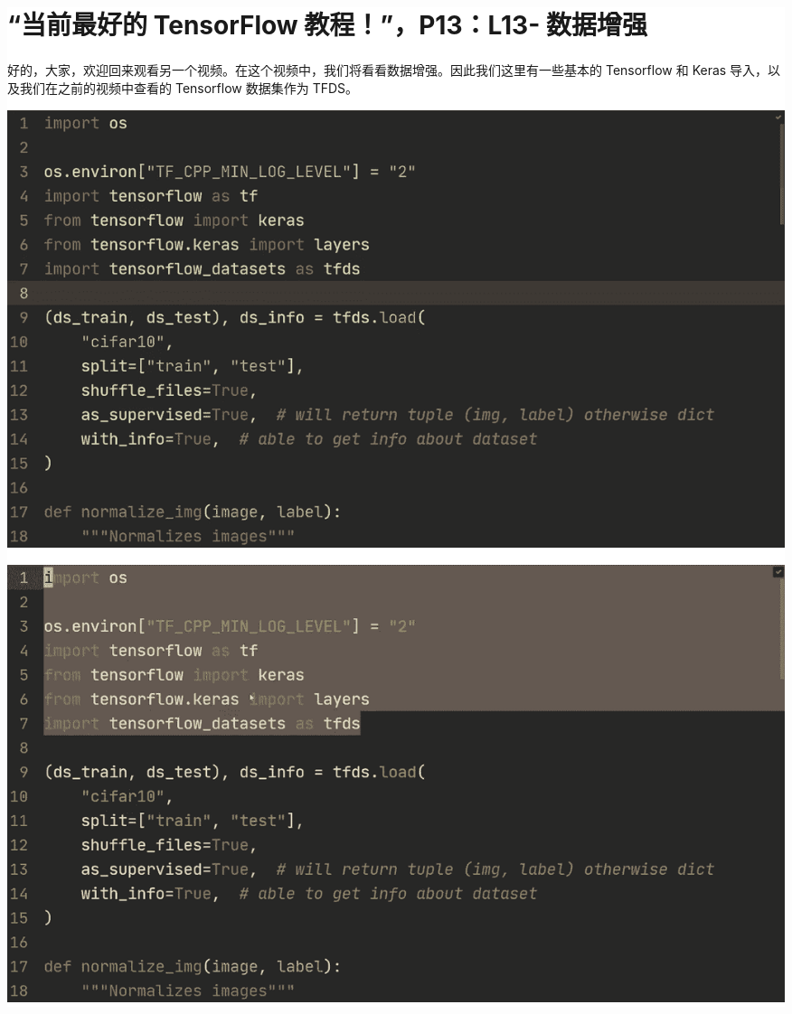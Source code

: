 # “当前最好的 TensorFlow 教程！”，P13：L13- 数据增强 

好的，大家，欢迎回来观看另一个视频。在这个视频中，我们将看看数据增强。因此我们这里有一些基本的 Tensorflow 和 Keras 导入，以及我们在之前的视频中查看的 Tensorflow 数据集作为 TFDS。

![](img/007b8363c10bed4060cf86172290b0d8_1.png)

![](img/007b8363c10bed4060cf86172290b0d8_2.png)
